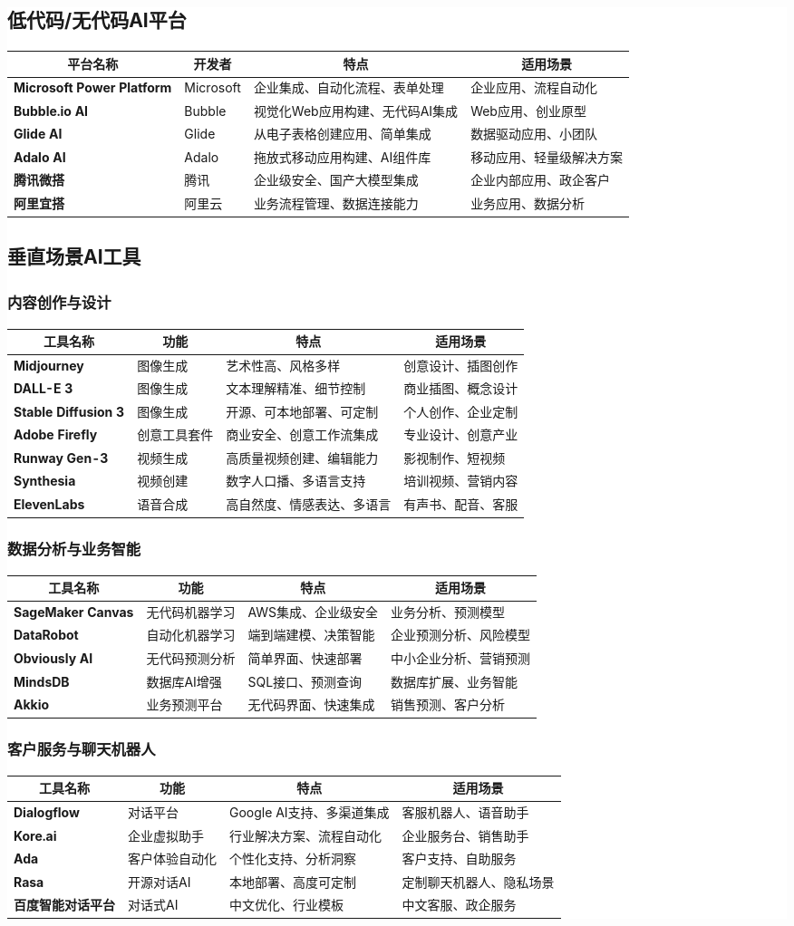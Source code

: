 ## 低代码/无代码AI平台

| 平台名称 | 开发者 | 特点 | 适用场景 |
|--------|-------|------|---------|
| **Microsoft Power Platform** | Microsoft | 企业集成、自动化流程、表单处理 | 企业应用、流程自动化 |
| **Bubble.io AI** | Bubble | 视觉化Web应用构建、无代码AI集成 | Web应用、创业原型 |
| **Glide AI** | Glide | 从电子表格创建应用、简单集成 | 数据驱动应用、小团队 |
| **Adalo AI** | Adalo | 拖放式移动应用构建、AI组件库 | 移动应用、轻量级解决方案 |
| **腾讯微搭** | 腾讯 | 企业级安全、国产大模型集成 | 企业内部应用、政企客户 |
| **阿里宜搭** | 阿里云 | 业务流程管理、数据连接能力 | 业务应用、数据分析 |

## 垂直场景AI工具

### 内容创作与设计

| 工具名称 | 功能 | 特点 | 适用场景 |
|--------|------|------|---------|
| **Midjourney** | 图像生成 | 艺术性高、风格多样 | 创意设计、插图创作 |
| **DALL-E 3** | 图像生成 | 文本理解精准、细节控制 | 商业插图、概念设计 |
| **Stable Diffusion 3** | 图像生成 | 开源、可本地部署、可定制 | 个人创作、企业定制 |
| **Adobe Firefly** | 创意工具套件 | 商业安全、创意工作流集成 | 专业设计、创意产业 |
| **Runway Gen-3** | 视频生成 | 高质量视频创建、编辑能力 | 影视制作、短视频 |
| **Synthesia** | 视频创建 | 数字人口播、多语言支持 | 培训视频、营销内容 |
| **ElevenLabs** | 语音合成 | 高自然度、情感表达、多语言 | 有声书、配音、客服 |

### 数据分析与业务智能

| 工具名称 | 功能 | 特点 | 适用场景 |
|--------|------|------|---------|
| **SageMaker Canvas** | 无代码机器学习 | AWS集成、企业级安全 | 业务分析、预测模型 |
| **DataRobot** | 自动化机器学习 | 端到端建模、决策智能 | 企业预测分析、风险模型 |
| **Obviously AI** | 无代码预测分析 | 简单界面、快速部署 | 中小企业分析、营销预测 |
| **MindsDB** | 数据库AI增强 | SQL接口、预测查询 | 数据库扩展、业务智能 |
| **Akkio** | 业务预测平台 | 无代码界面、快速集成 | 销售预测、客户分析 |

### 客户服务与聊天机器人

| 工具名称 | 功能 | 特点 | 适用场景 |
|--------|------|------|---------|
| **Dialogflow** | 对话平台 | Google AI支持、多渠道集成 | 客服机器人、语音助手 |
| **Kore.ai** | 企业虚拟助手 | 行业解决方案、流程自动化 | 企业服务台、销售助手 |
| **Ada** | 客户体验自动化 | 个性化支持、分析洞察 | 客户支持、自助服务 |
| **Rasa** | 开源对话AI | 本地部署、高度可定制 | 定制聊天机器人、隐私场景 |
| **百度智能对话平台** | 对话式AI | 中文优化、行业模板 | 中文客服、政企服务 |
